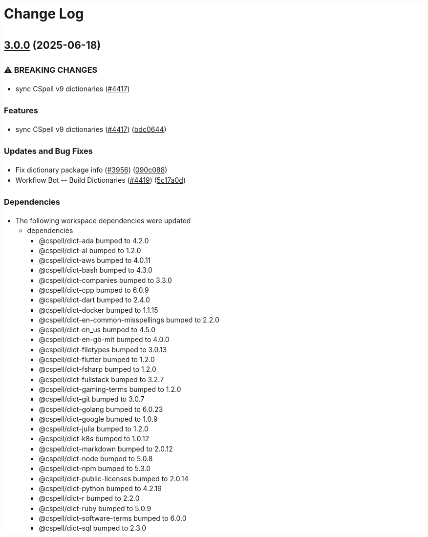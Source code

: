 # Change Log

## [3.0.0](https://github.com/JoshuaKGoldberg/cspell-dicts/compare/@cspell/dict-cspell-bundle@2.0.7...@cspell/dict-cspell-bundle@3.0.0) (2025-06-18)


### ⚠ BREAKING CHANGES

* sync CSpell v9 dictionaries ([#4417](https://github.com/JoshuaKGoldberg/cspell-dicts/issues/4417))

### Features

* sync CSpell v9 dictionaries ([#4417](https://github.com/JoshuaKGoldberg/cspell-dicts/issues/4417)) ([bdc0644](https://github.com/JoshuaKGoldberg/cspell-dicts/commit/bdc06444ff8fc7a1293c60ca6f3f8c0ea5fc470a))


### Updates and Bug Fixes

* Fix dictionary package info ([#3956](https://github.com/JoshuaKGoldberg/cspell-dicts/issues/3956)) ([090c088](https://github.com/JoshuaKGoldberg/cspell-dicts/commit/090c0881c3a66e946fe49baf16e54c4b1231cceb))
* Workflow Bot -- Build Dictionaries ([#4419](https://github.com/JoshuaKGoldberg/cspell-dicts/issues/4419)) ([5c17a0d](https://github.com/JoshuaKGoldberg/cspell-dicts/commit/5c17a0d503a8572745ec5e18d3de9c3a5f12fd83))


### Dependencies

* The following workspace dependencies were updated
  * dependencies
    * @cspell/dict-ada bumped to 4.2.0
    * @cspell/dict-al bumped to 1.2.0
    * @cspell/dict-aws bumped to 4.0.11
    * @cspell/dict-bash bumped to 4.3.0
    * @cspell/dict-companies bumped to 3.3.0
    * @cspell/dict-cpp bumped to 6.0.9
    * @cspell/dict-dart bumped to 2.4.0
    * @cspell/dict-docker bumped to 1.1.15
    * @cspell/dict-en-common-misspellings bumped to 2.2.0
    * @cspell/dict-en_us bumped to 4.5.0
    * @cspell/dict-en-gb-mit bumped to 4.0.0
    * @cspell/dict-filetypes bumped to 3.0.13
    * @cspell/dict-flutter bumped to 1.2.0
    * @cspell/dict-fsharp bumped to 1.2.0
    * @cspell/dict-fullstack bumped to 3.2.7
    * @cspell/dict-gaming-terms bumped to 1.2.0
    * @cspell/dict-git bumped to 3.0.7
    * @cspell/dict-golang bumped to 6.0.23
    * @cspell/dict-google bumped to 1.0.9
    * @cspell/dict-julia bumped to 1.2.0
    * @cspell/dict-k8s bumped to 1.0.12
    * @cspell/dict-markdown bumped to 2.0.12
    * @cspell/dict-node bumped to 5.0.8
    * @cspell/dict-npm bumped to 5.3.0
    * @cspell/dict-public-licenses bumped to 2.0.14
    * @cspell/dict-python bumped to 4.2.19
    * @cspell/dict-r bumped to 2.2.0
    * @cspell/dict-ruby bumped to 5.0.9
    * @cspell/dict-software-terms bumped to 6.0.0
    * @cspell/dict-sql bumped to 2.3.0